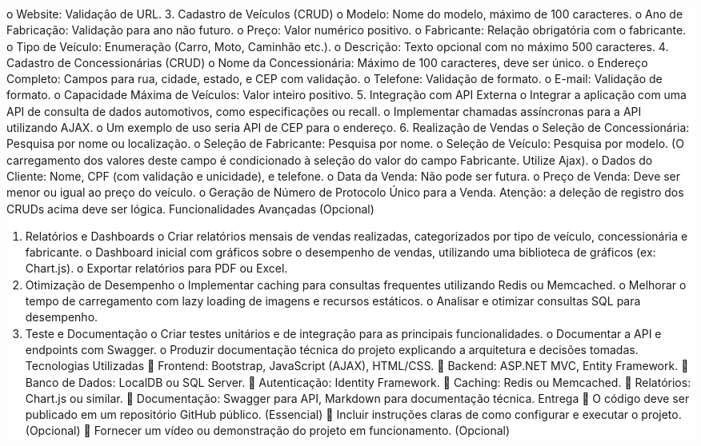 o Website: Validação de URL.
3. Cadastro de Veículos (CRUD)
o Modelo: Nome do modelo, máximo de 100 caracteres.
o Ano de Fabricação: Validação para ano não futuro.
o Preço: Valor numérico positivo.
o Fabricante: Relação obrigatória com o fabricante.
o Tipo de Veículo: Enumeração (Carro, Moto, Caminhão etc.).
o Descrição: Texto opcional com no máximo 500 caracteres.
4. Cadastro de Concessionárias (CRUD)
o Nome da Concessionária: Máximo de 100 caracteres, deve ser único.
o Endereço Completo: Campos para rua, cidade, estado, e CEP com validação.
o Telefone: Validação de formato.
o E-mail: Validação de formato.
o Capacidade Máxima de Veículos: Valor inteiro positivo.
5. Integração com API Externa
o Integrar a aplicação com uma API de consulta de dados automotivos, como especificações
ou recall.
o Implementar chamadas assíncronas para a API utilizando AJAX.
o Um exemplo de uso seria API de CEP para o endereço.
6. Realização de Vendas
o Seleção de Concessionária: Pesquisa por nome ou localização.
o Seleção de Fabricante: Pesquisa por nome.
o Seleção de Veículo: Pesquisa por modelo. (O carregamento dos valores deste campo é
condicionado à seleção do valor do campo Fabricante. Utilize Ajax).
o Dados do Cliente: Nome, CPF (com validação e unicidade), e telefone.
o Data da Venda: Não pode ser futura.
o Preço de Venda: Deve ser menor ou igual ao preço do veículo.
o Geração de Número de Protocolo Único para a Venda.
Atenção: a deleção de registro dos CRUDs acima deve ser lógica.
Funcionalidades Avançadas (Opcional)
1. Relatórios e Dashboards
o Criar relatórios mensais de vendas realizadas, categorizados por tipo de veículo,
concessionária e fabricante.
o Dashboard inicial com gráficos sobre o desempenho de vendas, utilizando uma biblioteca
de gráficos (ex: Chart.js).
o Exportar relatórios para PDF ou Excel.
2. Otimização de Desempenho
o Implementar caching para consultas frequentes utilizando Redis ou Memcached.
o Melhorar o tempo de carregamento com lazy loading de imagens e recursos estáticos.
o Analisar e otimizar consultas SQL para desempenho.
3. Teste e Documentação
o Criar testes unitários e de integração para as principais funcionalidades.
o Documentar a API e endpoints com Swagger.
o Produzir documentação técnica do projeto explicando a arquitetura e decisões tomadas.
Tecnologias Utilizadas
 Frontend: Bootstrap, JavaScript (AJAX), HTML/CSS.
 Backend: ASP.NET MVC, Entity Framework.
 Banco de Dados: LocalDB ou SQL Server.
 Autenticação: Identity Framework.
 Caching: Redis ou Memcached.
 Relatórios: Chart.js ou similar.
 Documentação: Swagger para API, Markdown para documentação técnica.
Entrega
 O código deve ser publicado em um repositório GitHub público. (Essencial)
 Incluir instruções claras de como configurar e executar o projeto. (Opcional)
 Fornecer um vídeo ou demonstração do projeto em funcionamento. (Opcional)
